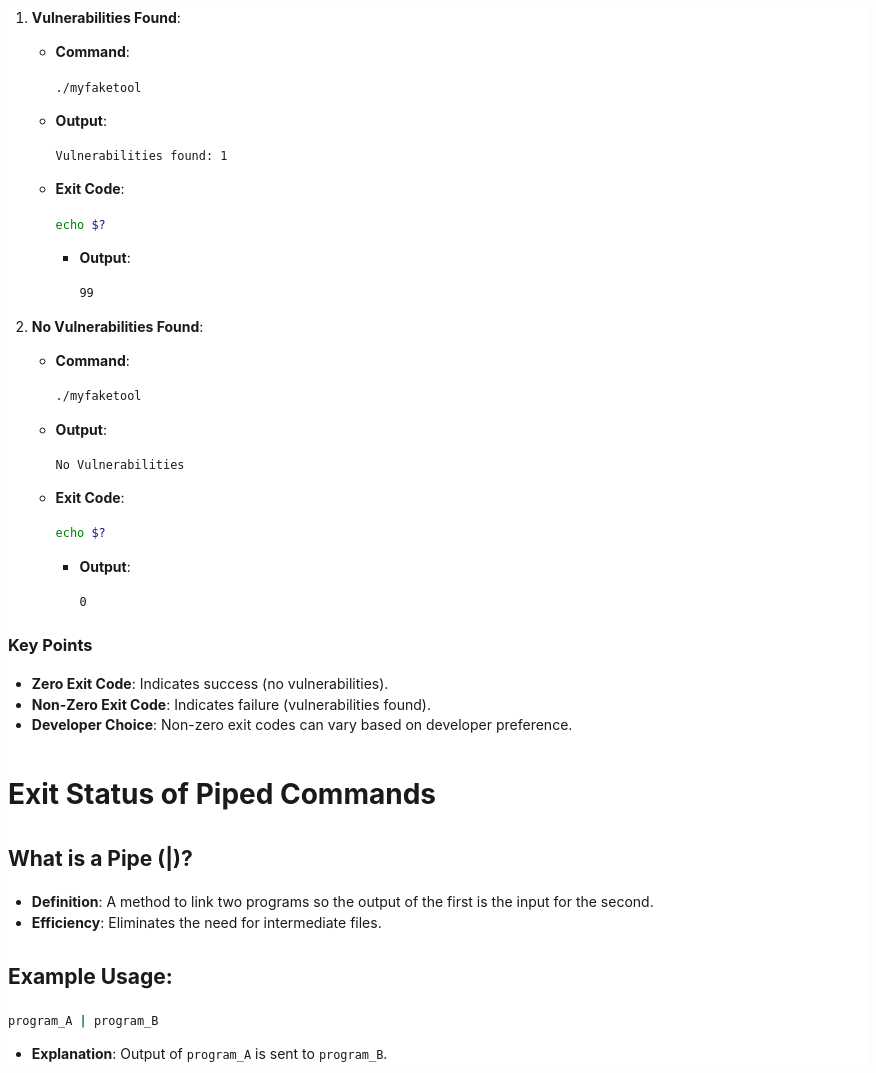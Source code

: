 1. **Vulnerabilities Found**:
   - **Command**:
     ```bash
     ./myfaketool
     ```
   - **Output**:
     ```
     Vulnerabilities found: 1
     ```
   - **Exit Code**:
     ```bash
     echo $?
     ```
     - **Output**:
       ```
       99
       ```

2. **No Vulnerabilities Found**:
   - **Command**:
     ```bash
     ./myfaketool
     ```
   - **Output**:
     ```
     No Vulnerabilities
     ```
   - **Exit Code**:
     ```bash
     echo $?
     ```
     - **Output**:
       ```
       0
       ```

### Key Points

- **Zero Exit Code**: Indicates success (no vulnerabilities).
- **Non-Zero Exit Code**: Indicates failure (vulnerabilities found).
- **Developer Choice**: Non-zero exit codes can vary based on developer preference.

# Exit Status of Piped Commands

## What is a Pipe (|)?
- **Definition**: A method to link two programs so the output of the first is the input for the second.
- **Efficiency**: Eliminates the need for intermediate files.

## Example Usage:
```bash
program_A | program_B
```
- **Explanation**: Output of `program_A` is sent to `program_B`.

